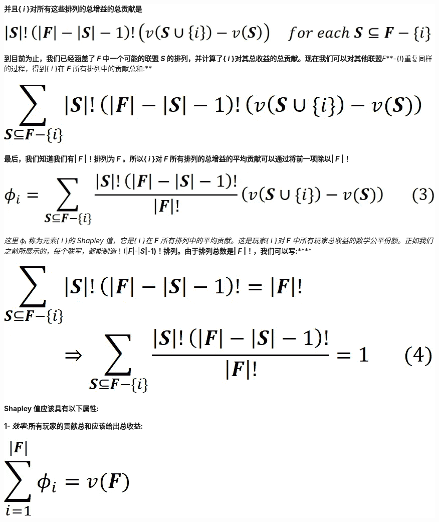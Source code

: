 **并且{ *i* }对所有这些排列的总增益的总贡献是**

**![](img/aae314edc869ad1378fc99f32c9ead2b.png)**

**到目前为止，我们已经涵盖了 ***F*** 中一个可能的联盟 ***S*** 的排列，并计算了{ *i* }对其总收益的总贡献。现在我们可以对其他联盟***F***-{*I*}重复同样的过程，得到{ *i* }在 ***F*** 所有排列中的贡献总和:**

**![](img/c442447c7c70a741d3621a7bb01f81a6.png)**

**最后，我们知道我们有| ***F*** |！排列为 ***F*** 。所以{ *i* }对 ***F*** 所有排列的总增益的平均贡献可以通过将前一项除以| ***F*** |！**

**![](img/1740004da50a83227ba5d553bafa97d3.png)**

**这里 *ϕᵢ* 称为元素{ *i* }的 *Shapley 值*，它是{ *i* }在 ***F*** 所有排列中的平均贡献。这是玩家{ *i* }对 ***F*** 中所有玩家总收益的数学公平份额。正如我们之前所展示的，每个联军*，都能制造*！(|***F***|-|***S*|-1)！排列。由于排列总数是| ***F*** |！，我们可以写:******

**![](img/1013d5616e405382a913c5b0ce784525.png)**

**Shapley 值应该具有以下属性:**

**1- *效率*:所有玩家的贡献总和应该给出总收益:**

**![](img/1f98da51e34852345dd9cd469858213c.png)**
